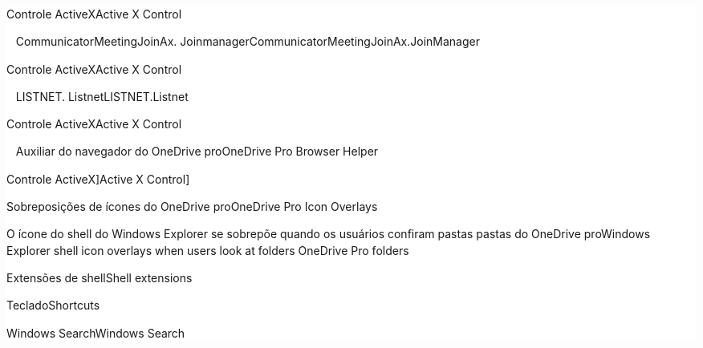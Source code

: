 <td align="left"><p><span data-ttu-id="b7cb0-234">Controle ActiveX</span><span class="sxs-lookup"><span data-stu-id="b7cb0-234">Active X Control</span></span></p></td>
</tr>
<tr class="even">
<td align="left"><p>   <span data-ttu-id="b7cb0-235">CommunicatorMeetingJoinAx. Joinmanager</span><span class="sxs-lookup"><span data-stu-id="b7cb0-235">CommunicatorMeetingJoinAx.JoinManager</span></span></p></td>
<td align="left"><p><span data-ttu-id="b7cb0-236">Controle ActiveX</span><span class="sxs-lookup"><span data-stu-id="b7cb0-236">Active X Control</span></span></p></td>
</tr>
<tr class="odd">
<td align="left"><p>   <span data-ttu-id="b7cb0-237">LISTNET. Listnet</span><span class="sxs-lookup"><span data-stu-id="b7cb0-237">LISTNET.Listnet</span></span></p></td>
<td align="left"><p><span data-ttu-id="b7cb0-238">Controle ActiveX</span><span class="sxs-lookup"><span data-stu-id="b7cb0-238">Active X Control</span></span></p></td>
</tr>
<tr class="even">
<td align="left"><p>   <span data-ttu-id="b7cb0-239">Auxiliar do navegador do OneDrive pro</span><span class="sxs-lookup"><span data-stu-id="b7cb0-239">OneDrive Pro Browser Helper</span></span></p></td>
<td align="left"><p><span data-ttu-id="b7cb0-240">Controle ActiveX]</span><span class="sxs-lookup"><span data-stu-id="b7cb0-240">Active X Control]</span></span></p></td>
</tr>
<tr class="odd">
<td align="left"><p><span data-ttu-id="b7cb0-241">Sobreposições de ícones do OneDrive pro</span><span class="sxs-lookup"><span data-stu-id="b7cb0-241">OneDrive Pro Icon Overlays</span></span></p></td>
<td align="left"><p><span data-ttu-id="b7cb0-242">O ícone do shell do Windows Explorer se sobrepõe quando os usuários confiram pastas pastas do OneDrive pro</span><span class="sxs-lookup"><span data-stu-id="b7cb0-242">Windows Explorer shell icon overlays when users look at folders OneDrive Pro folders</span></span></p></td>
</tr>
<tr class="even">
<td align="left"><p><span data-ttu-id="b7cb0-243">Extensões de shell</span><span class="sxs-lookup"><span data-stu-id="b7cb0-243">Shell extensions</span></span></p></td>
<td align="left"><p></p></td>
</tr>
<tr class="odd">
<td align="left"><p><span data-ttu-id="b7cb0-244">Teclado</span><span class="sxs-lookup"><span data-stu-id="b7cb0-244">Shortcuts</span></span></p></td>
<td align="left"><p></p></td>
</tr>
<tr class="even">
<td align="left"><p><span data-ttu-id="b7cb0-245">Windows Search</span><span class="sxs-lookup"><span data-stu-id="b7cb0-245">Windows Search</span></span></p></td>
<td align="left"><p></p></td>
</tr>
</tbody>
</table>

 






 

 





